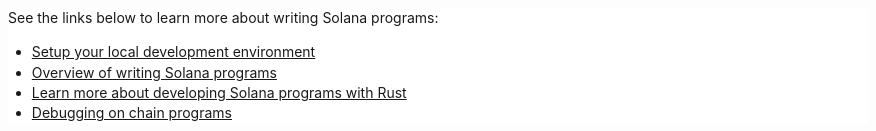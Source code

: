 See the links below to learn more about writing Solana programs:

- [Setup your local development environment](./local.md)
- [Overview of writing Solana programs](../developing/on-chain-programs/overview)
- [Learn more about developing Solana programs with Rust](../developing/on-chain-programs/developing-Rust)
- [Debugging on chain programs](../developing/on-chain-programs/debugging)

